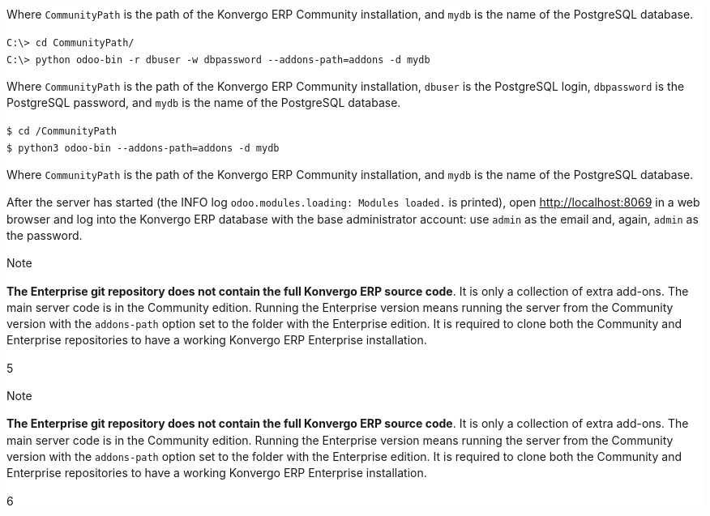 
Where `CommunityPath` is the path of the Konvergo ERP Community installation, and
`mydb` is the name of the PostgreSQL database.

    
    
    C:\> cd CommunityPath/
    C:\> python odoo-bin -r dbuser -w dbpassword --addons-path=addons -d mydb
    

Where `CommunityPath` is the path of the Konvergo ERP Community installation, `dbuser`
is the PostgreSQL login, `dbpassword` is the PostgreSQL password, and `mydb`
is the name of the PostgreSQL database.

    
    
    $ cd /CommunityPath
    $ python3 odoo-bin --addons-path=addons -d mydb
    

Where `CommunityPath` is the path of the Konvergo ERP Community installation, and
`mydb` is the name of the PostgreSQL database.

After the server has started (the INFO log `odoo.modules.loading: Modules
loaded.` is printed), open <http://localhost:8069> in a web browser and log
into the Konvergo ERP database with the base administrator account: use `admin` as the
email and, again, `admin` as the password.

<div class="alert alert-primary">
<p class="alert-title">
Note</p><p><b>The Enterprise git repository does not contain the full Konvergo ERP source code</b>. It is only a
collection of extra add-ons. The main server code is in the Community edition. Running the
Enterprise version means running the server from the Community version with the <code>addons-path</code>
option set to the folder with the Enterprise edition. It is required to clone both the Community
and Enterprise repositories to have a working Konvergo ERP Enterprise installation.</p>
</div>5 <div class="alert alert-primary">
<p class="alert-title">
Note</p><p><b>The Enterprise git repository does not contain the full Konvergo ERP source code</b>. It is only a
collection of extra add-ons. The main server code is in the Community edition. Running the
Enterprise version means running the server from the Community version with the <code>addons-path</code>
option set to the folder with the Enterprise edition. It is required to clone both the Community
and Enterprise repositories to have a working Konvergo ERP Enterprise installation.</p>
</div>6


